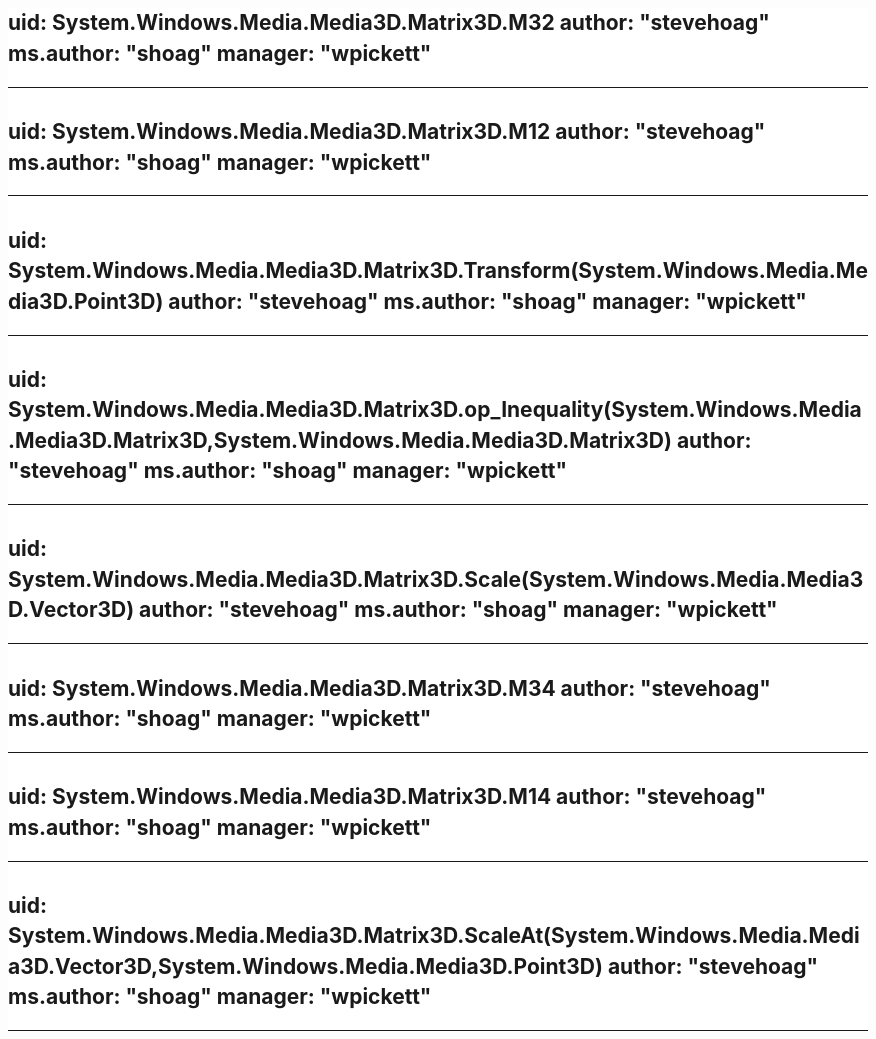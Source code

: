 uid: System.Windows.Media.Media3D.Matrix3D.M32
author: "stevehoag"
ms.author: "shoag"
manager: "wpickett"
---

---
uid: System.Windows.Media.Media3D.Matrix3D.M12
author: "stevehoag"
ms.author: "shoag"
manager: "wpickett"
---

---
uid: System.Windows.Media.Media3D.Matrix3D.Transform(System.Windows.Media.Media3D.Point3D)
author: "stevehoag"
ms.author: "shoag"
manager: "wpickett"
---

---
uid: System.Windows.Media.Media3D.Matrix3D.op_Inequality(System.Windows.Media.Media3D.Matrix3D,System.Windows.Media.Media3D.Matrix3D)
author: "stevehoag"
ms.author: "shoag"
manager: "wpickett"
---

---
uid: System.Windows.Media.Media3D.Matrix3D.Scale(System.Windows.Media.Media3D.Vector3D)
author: "stevehoag"
ms.author: "shoag"
manager: "wpickett"
---

---
uid: System.Windows.Media.Media3D.Matrix3D.M34
author: "stevehoag"
ms.author: "shoag"
manager: "wpickett"
---

---
uid: System.Windows.Media.Media3D.Matrix3D.M14
author: "stevehoag"
ms.author: "shoag"
manager: "wpickett"
---

---
uid: System.Windows.Media.Media3D.Matrix3D.ScaleAt(System.Windows.Media.Media3D.Vector3D,System.Windows.Media.Media3D.Point3D)
author: "stevehoag"
ms.author: "shoag"
manager: "wpickett"
---

---